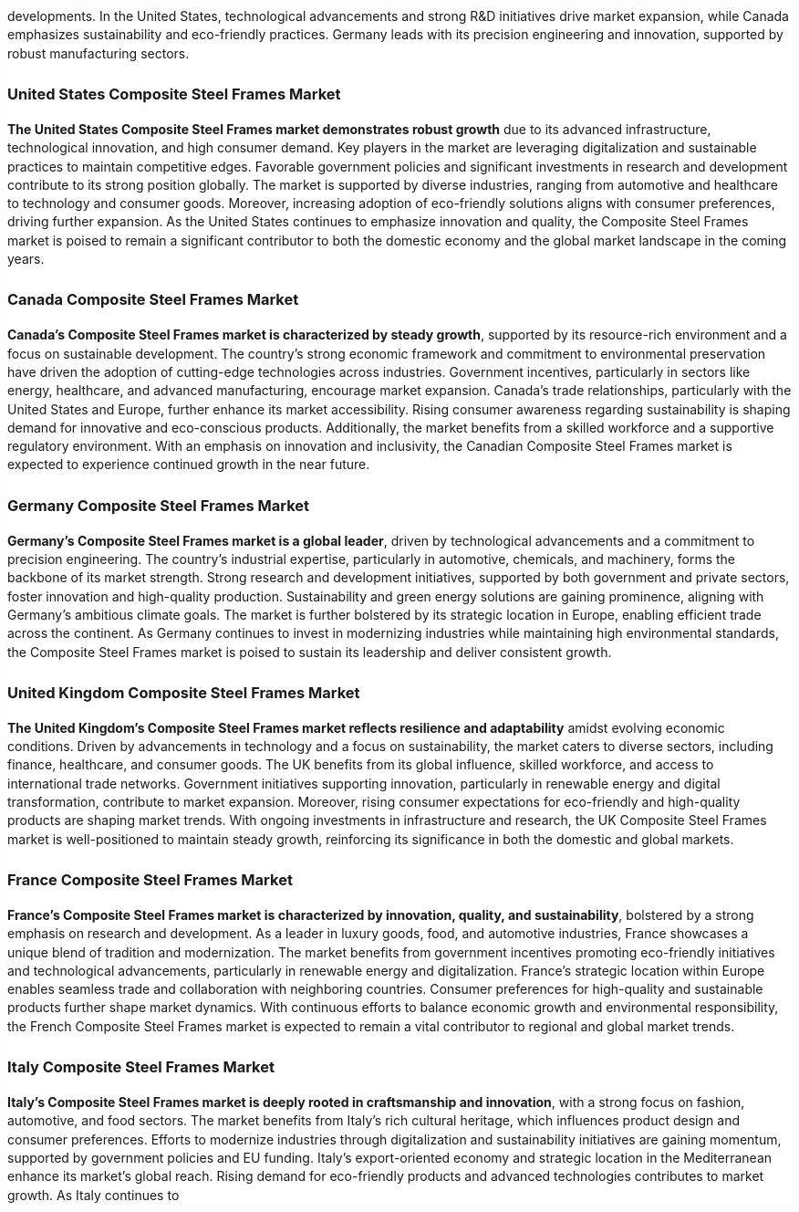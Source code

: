 developments. In the United States, technological advancements and strong R&amp;D initiatives drive market expansion, while Canada emphasizes sustainability and eco-friendly practices. Germany leads with its precision engineering and innovation, supported by robust manufacturing sectors.</span></em></p></blockquote><h3><strong>United States Composite Steel Frames Market</strong></h3><p><strong>The United States Composite Steel Frames market demonstrates robust growth</strong> due to its advanced infrastructure, technological innovation, and high consumer demand. Key players in the market are leveraging digitalization and sustainable practices to maintain competitive edges. Favorable government policies and significant investments in research and development contribute to its strong position globally. The market is supported by diverse industries, ranging from automotive and healthcare to technology and consumer goods. Moreover, increasing adoption of eco-friendly solutions aligns with consumer preferences, driving further expansion. As the United States continues to emphasize innovation and quality, the Composite Steel Frames market is poised to remain a significant contributor to both the domestic economy and the global market landscape in the coming years.</p><h3><strong>Canada Composite Steel Frames Market</strong></h3><p><strong>Canada&rsquo;s Composite Steel Frames market is characterized by steady growth</strong>, supported by its resource-rich environment and a focus on sustainable development. The country&rsquo;s strong economic framework and commitment to environmental preservation have driven the adoption of cutting-edge technologies across industries. Government incentives, particularly in sectors like energy, healthcare, and advanced manufacturing, encourage market expansion. Canada&rsquo;s trade relationships, particularly with the United States and Europe, further enhance its market accessibility. Rising consumer awareness regarding sustainability is shaping demand for innovative and eco-conscious products. Additionally, the market benefits from a skilled workforce and a supportive regulatory environment. With an emphasis on innovation and inclusivity, the Canadian Composite Steel Frames market is expected to experience continued growth in the near future.</p><h3><strong>Germany Composite Steel Frames Market</strong></h3><p><strong>Germany&rsquo;s Composite Steel Frames market is a global leader</strong>, driven by technological advancements and a commitment to precision engineering. The country&rsquo;s industrial expertise, particularly in automotive, chemicals, and machinery, forms the backbone of its market strength. Strong research and development initiatives, supported by both government and private sectors, foster innovation and high-quality production. Sustainability and green energy solutions are gaining prominence, aligning with Germany&rsquo;s ambitious climate goals. The market is further bolstered by its strategic location in Europe, enabling efficient trade across the continent. As Germany continues to invest in modernizing industries while maintaining high environmental standards, the Composite Steel Frames market is poised to sustain its leadership and deliver consistent growth.</p><h3><strong>United Kingdom Composite Steel Frames Market</strong></h3><p><strong>The United Kingdom&rsquo;s Composite Steel Frames market reflects resilience and adaptability</strong> amidst evolving economic conditions. Driven by advancements in technology and a focus on sustainability, the market caters to diverse sectors, including finance, healthcare, and consumer goods. The UK benefits from its global influence, skilled workforce, and access to international trade networks. Government initiatives supporting innovation, particularly in renewable energy and digital transformation, contribute to market expansion. Moreover, rising consumer expectations for eco-friendly and high-quality products are shaping market trends. With ongoing investments in infrastructure and research, the UK Composite Steel Frames market is well-positioned to maintain steady growth, reinforcing its significance in both the domestic and global markets.</p><h3><strong>France Composite Steel Frames Market</strong></h3><p><strong>France&rsquo;s Composite Steel Frames market is characterized by innovation, quality, and sustainability</strong>, bolstered by a strong emphasis on research and development. As a leader in luxury goods, food, and automotive industries, France showcases a unique blend of tradition and modernization. The market benefits from government incentives promoting eco-friendly initiatives and technological advancements, particularly in renewable energy and digitalization. France&rsquo;s strategic location within Europe enables seamless trade and collaboration with neighboring countries. Consumer preferences for high-quality and sustainable products further shape market dynamics. With continuous efforts to balance economic growth and environmental responsibility, the French Composite Steel Frames market is expected to remain a vital contributor to regional and global market trends.</p><h3><strong>Italy Composite Steel Frames Market</strong></h3><p><strong>Italy&rsquo;s Composite Steel Frames market is deeply rooted in craftsmanship and innovation</strong>, with a strong focus on fashion, automotive, and food sectors. The market benefits from Italy&rsquo;s rich cultural heritage, which influences product design and consumer preferences. Efforts to modernize industries through digitalization and sustainability initiatives are gaining momentum, supported by government policies and EU funding. Italy&rsquo;s export-oriented economy and strategic location in the Mediterranean enhance its market&rsquo;s global reach. Rising demand for eco-friendly products and advanced technologies contributes to market growth. As Italy continues to